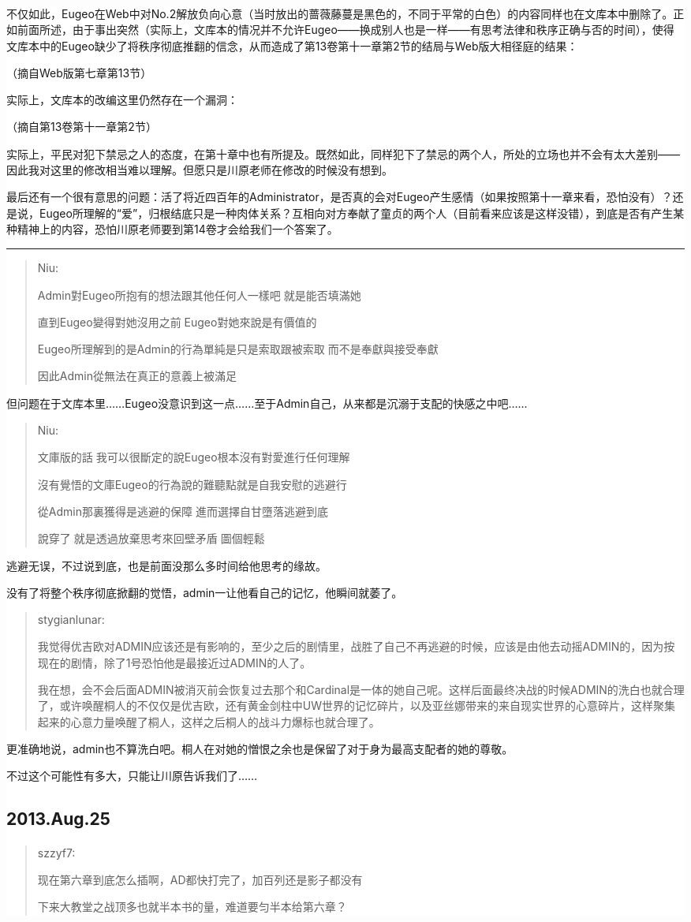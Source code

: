 不仅如此，Eugeo在Web中对No.2解放负向心意（当时放出的蔷薇藤蔓是黑色的，不同于平常的白色）的内容同样也在文库本中删除了。正如前面所述，由于事出突然（实际上，文库本的情况并不允许Eugeo——换成别人也是一样——有思考法律和秩序正确与否的时间），使得文库本中的Eugeo缺少了将秩序彻底推翻的信念，从而造成了第13卷第十一章第2节的结局与Web版大相径庭的结果：

（摘自Web版第七章第13节）

实际上，文库本的改编这里仍然存在一个漏洞：

（摘自第13卷第十一章第2节）

实际上，平民对犯下禁忌之人的态度，在第十章中也有所提及。既然如此，同样犯下了禁忌的两个人，所处的立场也并不会有太大差别——因此我对这里的修改相当难以理解。但愿只是川原老师在修改的时候没有想到。

最后还有一个很有意思的问题：活了将近四百年的Administrator，是否真的会对Eugeo产生感情（如果按照第十一章来看，恐怕没有）？还是说，Eugeo所理解的“爱”，归根结底只是一种肉体关系？互相向对方奉献了童贞的两个人（目前看来应该是这样没错），到底是否有产生某种精神上的内容，恐怕川原老师要到第14卷才会给我们一个答案了。

***

> Niu:
> 
> Admin對Eugeo所抱有的想法跟其他任何人一樣吧 就是能否填滿她
> 
> 直到Eugeo變得對她沒用之前 Eugeo對她來說是有價值的
> 
> Eugeo所理解到的是Admin的行為單純是只是索取跟被索取 而不是奉獻與接受奉獻
> 
> 因此Admin從無法在真正的意義上被滿足

但问题在于文库本里……Eugeo没意识到这一点……至于Admin自己，从来都是沉溺于支配的快感之中吧……

> Niu:
> 
> 文庫版的話 我可以很斷定的說Eugeo根本沒有對愛進行任何理解
> 
> 沒有覺悟的文庫Eugeo的行為說的難聽點就是自我安慰的逃避行
> 
> 從Admin那裏獲得是逃避的保障 進而選擇自甘墮落逃避到底
> 
> 說穿了 就是透過放棄思考來回壁矛盾 圖個輕鬆

逃避无误，不过说到底，也是前面没那么多时间给他思考的缘故。

没有了将整个秩序彻底掀翻的觉悟，admin一让他看自己的记忆，他瞬间就萎了。

> stygianlunar:
> 
> 我觉得优吉欧对ADMIN应该还是有影响的，至少之后的剧情里，战胜了自己不再逃避的时候，应该是由他去动摇ADMIN的，因为按现在的剧情，除了1号恐怕他是最接近过ADMIN的人了。
> 
> 我在想，会不会后面ADMIN被消灭前会恢复过去那个和Cardinal是一体的她自己呢。这样后面最终决战的时候ADMIN的洗白也就合理了，或许唤醒桐人的不仅仅是优吉欧，还有黄金剑柱中UW世界的记忆碎片，以及亚丝娜带来的来自现实世界的心意碎片，这样聚集起来的心意力量唤醒了桐人，这样之后桐人的战斗力爆标也就合理了。

更准确地说，admin也不算洗白吧。桐人在对她的憎恨之余也是保留了对于身为最高支配者的她的尊敬。

不过这个可能性有多大，只能让川原告诉我们了……

## 2013.Aug.25

> szzyf7:
>
> 现在第六章到底怎么插啊，AD都快打完了，加百列还是影子都没有
> 
> 下来大教堂之战顶多也就半本书的量，难道要匀半本给第六章？

